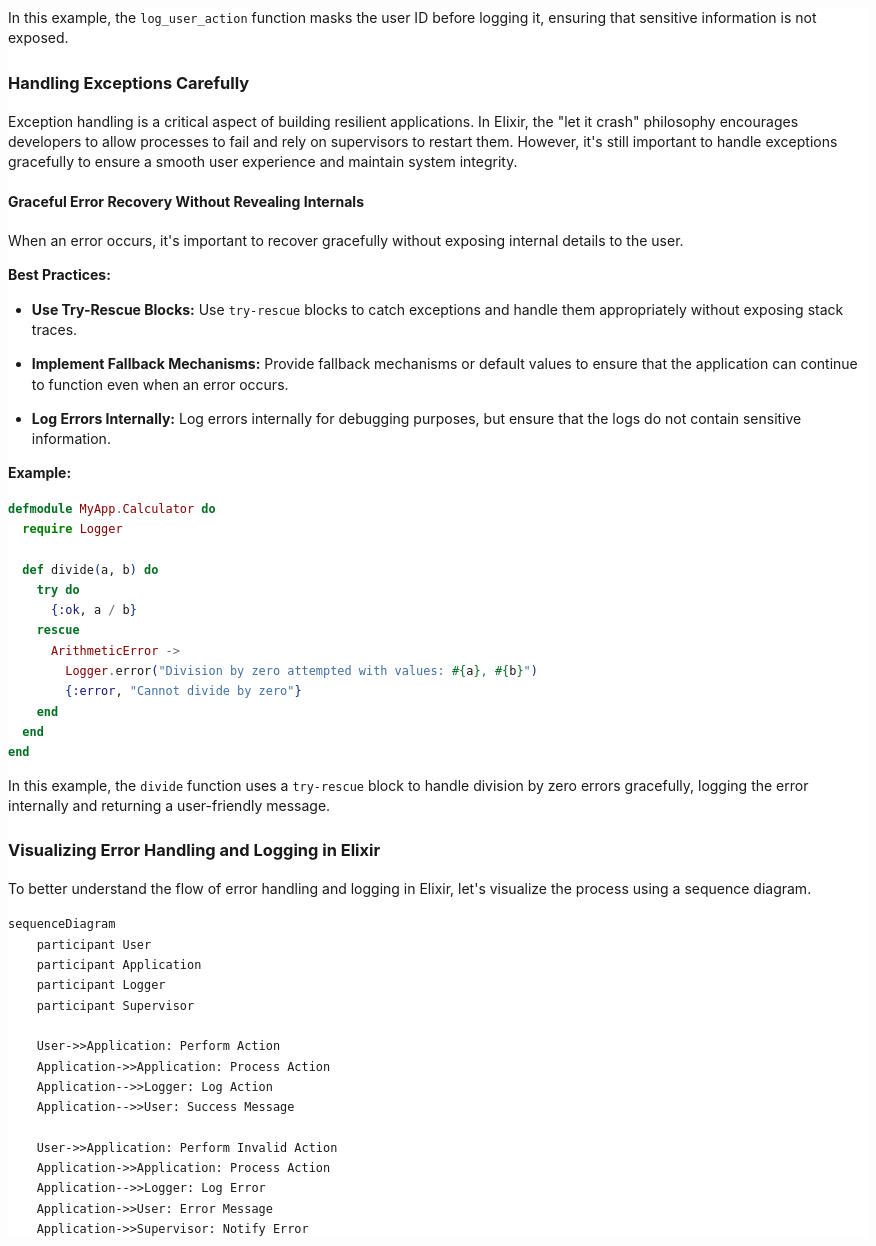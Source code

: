 In this example, the `log_user_action` function masks the user ID before logging it, ensuring that sensitive information is not exposed.

### Handling Exceptions Carefully

Exception handling is a critical aspect of building resilient applications. In Elixir, the "let it crash" philosophy encourages developers to allow processes to fail and rely on supervisors to restart them. However, it's still important to handle exceptions gracefully to ensure a smooth user experience and maintain system integrity.

#### Graceful Error Recovery Without Revealing Internals

When an error occurs, it's important to recover gracefully without exposing internal details to the user.

**Best Practices:**

- **Use Try-Rescue Blocks:** Use `try-rescue` blocks to catch exceptions and handle them appropriately without exposing stack traces.

- **Implement Fallback Mechanisms:** Provide fallback mechanisms or default values to ensure that the application can continue to function even when an error occurs.

- **Log Errors Internally:** Log errors internally for debugging purposes, but ensure that the logs do not contain sensitive information.

**Example:**

```elixir
defmodule MyApp.Calculator do
  require Logger

  def divide(a, b) do
    try do
      {:ok, a / b}
    rescue
      ArithmeticError ->
        Logger.error("Division by zero attempted with values: #{a}, #{b}")
        {:error, "Cannot divide by zero"}
    end
  end
end
```

In this example, the `divide` function uses a `try-rescue` block to handle division by zero errors gracefully, logging the error internally and returning a user-friendly message.

### Visualizing Error Handling and Logging in Elixir

To better understand the flow of error handling and logging in Elixir, let's visualize the process using a sequence diagram.

```mermaid
sequenceDiagram
    participant User
    participant Application
    participant Logger
    participant Supervisor

    User->>Application: Perform Action
    Application->>Application: Process Action
    Application-->>Logger: Log Action
    Application-->>User: Success Message

    User->>Application: Perform Invalid Action
    Application->>Application: Process Action
    Application-->>Logger: Log Error
    Application->>User: Error Message
    Application->>Supervisor: Notify Error
```